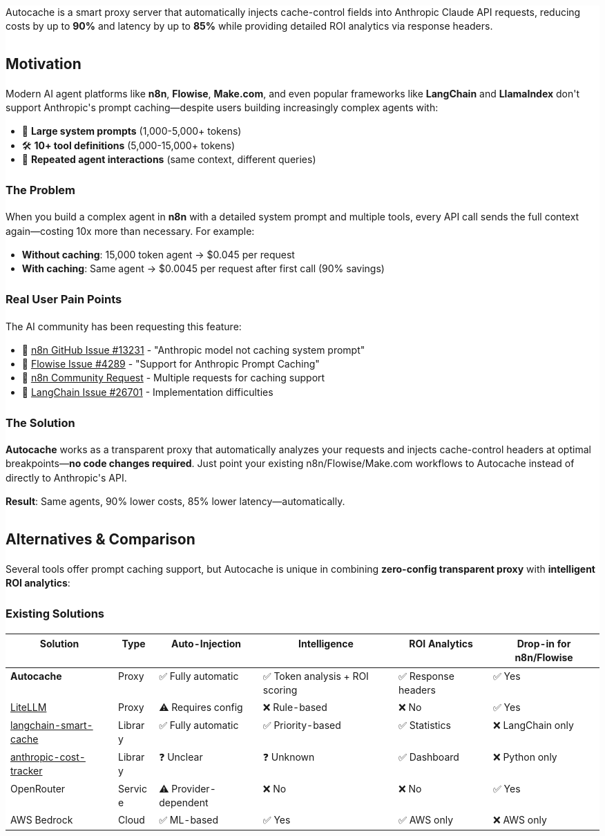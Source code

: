 </div>

Autocache is a smart proxy server that automatically injects cache-control fields into Anthropic Claude API requests, reducing costs by up to **90%** and latency by up to **85%** while providing detailed ROI analytics via response headers.

## Motivation

Modern AI agent platforms like **n8n**, **Flowise**, **Make.com**, and even popular frameworks like **LangChain** and **LlamaIndex** don't support Anthropic's prompt caching—despite users building increasingly complex agents with:

- 📝 **Large system prompts** (1,000-5,000+ tokens)
- 🛠️ **10+ tool definitions** (5,000-15,000+ tokens)
- 🔄 **Repeated agent interactions** (same context, different queries)

### The Problem

When you build a complex agent in **n8n** with a detailed system prompt and multiple tools, every API call sends the full context again—costing 10x more than necessary. For example:

- **Without caching**: 15,000 token agent → $0.045 per request
- **With caching**: Same agent → $0.0045 per request after first call (90% savings)

### Real User Pain Points

The AI community has been requesting this feature:

- 🔗 [n8n GitHub Issue #13231](https://github.com/n8n-io/n8n/issues/13231) - "Anthropic model not caching system prompt"
- 🔗 [Flowise Issue #4289](https://github.com/FlowiseAI/Flowise/issues/4289) - "Support for Anthropic Prompt Caching"
- 🔗 [n8n Community Request](https://community.n8n.io/t/request-prompt-caching-support-for-claude/101941) - Multiple requests for caching support
- 🔗 [LangChain Issue #26701](https://github.com/langchain-ai/langchain/issues/26701) - Implementation difficulties

### The Solution

**Autocache** works as a transparent proxy that automatically analyzes your requests and injects cache-control headers at optimal breakpoints—**no code changes required**. Just point your existing n8n/Flowise/Make.com workflows to Autocache instead of directly to Anthropic's API.

**Result**: Same agents, 90% lower costs, 85% lower latency—automatically.

## Alternatives & Comparison

Several tools offer prompt caching support, but Autocache is unique in combining **zero-config transparent proxy** with **intelligent ROI analytics**:

### Existing Solutions

| Solution                                                                             | Type    | Auto-Injection          | Intelligence                    | ROI Analytics       | Drop-in for n8n/Flowise |
| ------------------------------------------------------------------------------------ | ------- | ----------------------- | ------------------------------- | ------------------- | ----------------------- |
| **Autocache**                                                                  | Proxy   | ✅ Fully automatic      | ✅ Token analysis + ROI scoring | ✅ Response headers | ✅ Yes                  |
| [LiteLLM](https://docs.litellm.ai/docs/tutorials/prompt_caching)                        | Proxy   | ⚠️ Requires config    | ❌ Rule-based                   | ❌ No               | ✅ Yes                  |
| [langchain-smart-cache](https://github.com/imranarshad/langchain-anthropic-smart-cache) | Library | ✅ Fully automatic      | ✅ Priority-based               | ✅ Statistics       | ❌ LangChain only       |
| [anthropic-cost-tracker](https://github.com/Supgrade/anthropic-API-cost-tracker)        | Library | ❓ Unclear              | ❓ Unknown                      | ✅ Dashboard        | ❌ Python only          |
| OpenRouter                                                                           | Service | ⚠️ Provider-dependent | ❌ No                           | ❌ No               | ✅ Yes                  |
| AWS Bedrock                                                                          | Cloud   | ✅ ML-based             | ✅ Yes                          | ✅ AWS only         | ❌ AWS only             |
